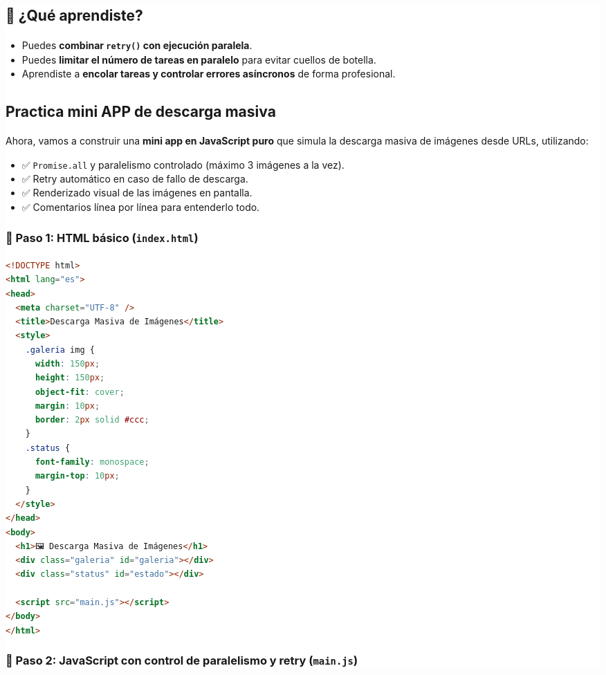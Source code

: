 ## 🧠 ¿Qué aprendiste?

- Puedes **combinar `retry()` con ejecución paralela**.
- Puedes **limitar el número de tareas en paralelo** para evitar cuellos de botella.
- Aprendiste a **encolar tareas y controlar errores asíncronos** de forma profesional.

## Practica mini APP de descarga masiva

Ahora, vamos a construir una **mini app en JavaScript puro** que simula la descarga masiva de imágenes desde URLs, utilizando:

- ✅ `Promise.all` y paralelismo controlado (máximo 3 imágenes a la vez).
- ✅ Retry automático en caso de fallo de descarga.
- ✅ Renderizado visual de las imágenes en pantalla.
- ✅ Comentarios línea por línea para entenderlo todo.

### 🧱 Paso 1: HTML básico (`index.html`)

```html
<!DOCTYPE html>
<html lang="es">
<head>
  <meta charset="UTF-8" />
  <title>Descarga Masiva de Imágenes</title>
  <style>
    .galeria img {
      width: 150px;
      height: 150px;
      object-fit: cover;
      margin: 10px;
      border: 2px solid #ccc;
    }
    .status {
      font-family: monospace;
      margin-top: 10px;
    }
  </style>
</head>
<body>
  <h1>🖼️ Descarga Masiva de Imágenes</h1>
  <div class="galeria" id="galeria"></div>
  <div class="status" id="estado"></div>

  <script src="main.js"></script>
</body>
</html>

```

### 🧠 Paso 2: JavaScript con control de paralelismo y retry (`main.js`)
